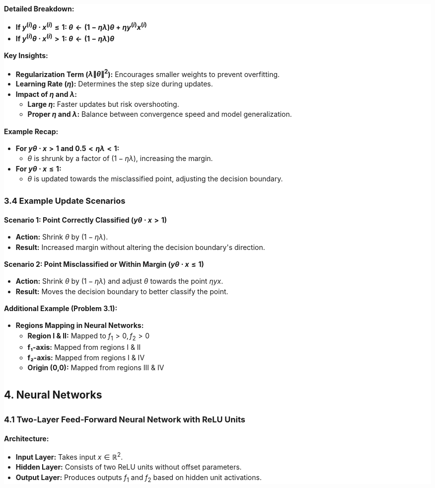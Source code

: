 **Detailed Breakdown:**

- **If $y^{(i)} \theta \cdot x^{(i)} \leq 1$: $\theta \leftarrow (1 - \eta \lambda) \theta + \eta y^{(i)} x^{(i)}$**
- **If $y^{(i)} \theta \cdot x^{(i)} > 1$: $\theta \leftarrow (1 - \eta \lambda) \theta$**

**Key Insights:**

- **Regularization Term ($\lambda \|\theta\|^2$):**
Encourages smaller weights to prevent overfitting.
- **Learning Rate ($\eta$):**
Determines the step size during updates.
- **Impact of $\eta$ and $\lambda$:**
    - **Large $\eta$:** Faster updates but risk overshooting.
    - **Proper $\eta$ and $\lambda$:** Balance between convergence speed and model generalization.

**Example Recap:**

- **For $y \theta \cdot x > 1$ and $0.5 < \eta \lambda < 1$:**
    - $\theta$ is shrunk by a factor of $(1 - \eta \lambda)$, increasing the margin.
- **For $y \theta \cdot x \leq 1$:**
    - $\theta$ is updated towards the misclassified point, adjusting the decision boundary.

### **3.4 Example Update Scenarios**

**Scenario 1: Point Correctly Classified ($y \theta \cdot x > 1$)**

- **Action:**
Shrink $\theta$ by $(1 - \eta \lambda)$.
- **Result:**
Increased margin without altering the decision boundary's direction.

**Scenario 2: Point Misclassified or Within Margin ($y \theta \cdot x \leq 1$)**

- **Action:**
Shrink $\theta$ by $(1 - \eta \lambda)$ and adjust $\theta$ towards the point $\eta y x$.
- **Result:**
Moves the decision boundary to better classify the point.

**Additional Example (Problem 3.1):**

- **Regions Mapping in Neural Networks:**
    - **Region I & II:** Mapped to $f_1 > 0, f_2 > 0$
    - **f₁-axis:** Mapped from regions I & II
    - **f₂-axis:** Mapped from regions I & IV
    - **Origin (0,0):** Mapped from regions III & IV

## **4. Neural Networks**

### **4.1 Two-Layer Feed-Forward Neural Network with ReLU Units**

**Architecture:**

- **Input Layer:**
Takes input $x \in \mathbb{R}^2$.
- **Hidden Layer:**
Consists of two ReLU units without offset parameters.
- **Output Layer:**
Produces outputs $f_1$ and $f_2$ based on hidden unit activations.
